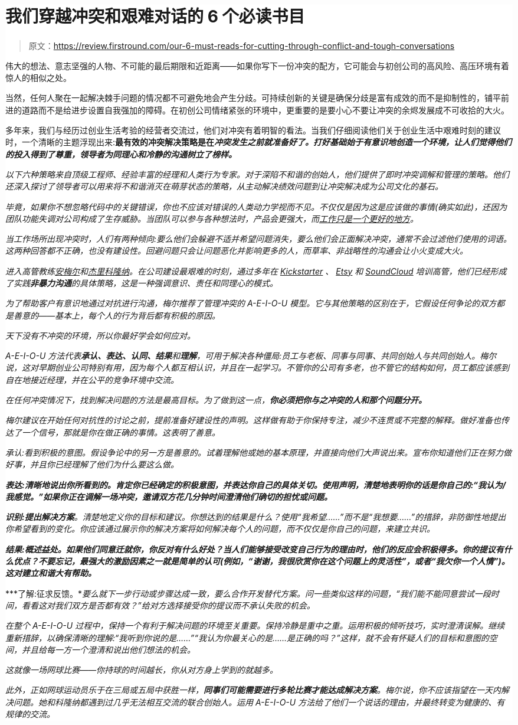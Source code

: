 # 我们穿越冲突和艰难对话的 6 个必读书目

> 原文：<https://review.firstround.com/our-6-must-reads-for-cutting-through-conflict-and-tough-conversations>

伟大的想法、意志坚强的人物、不可能的最后期限和近距离——如果你写下一份冲突的配方，它可能会与初创公司的高风险、高压环境有着惊人的相似之处。

当然，任何人聚在一起解决棘手问题的情况都不可避免地会产生分歧。可持续创新的关键是确保分歧是富有成效的而不是抑制性的，铺平前进的道路而不是给进步设置自我强加的障碍。在初创公司情绪紧张的环境中，更重要的是要小心不要让冲突的余烬发展成不可收拾的大火。

多年来，我们与经历过创业生活考验的经营者交流过，他们对冲突有着明智的看法。当我们仔细阅读他们关于创业生活中艰难时刻的建议时，一个清晰的主题浮现出来:**最有效的冲突解决策略是在*****冲突发生之前就准备好了。打好基础始于有意识地创造一个环境，让人们觉得他们的投入得到了尊重，领导者为同理心和冷静的沟通树立了榜样。***

*以下六种策略来自顶级工程师、经验丰富的经理和人类行为专家。对于深陷不和谐的创始人，他们提供了即时冲突调解和管理的策略。他们还深入探讨了领导者可以用来将不和谐消灭在萌芽状态的策略，从主动解决绩效问题到让冲突解决成为公司文化的基石。*

*毕竟，如果你不想忽略代码中的关键错误，你也不应该对错误的人类动力学视而不见。不仅仅是因为这是应该做的事情(确实如此)，还因为团队功能失调对公司构成了生存威胁。当团队可以参与各种想法时，产品会更强大，而[工作只是一个更好的地方](https://firstround.com/review/these-seven-emotions-arent-deadly-theyre-your-secret-career-superpowers/ "null")。*

*当工作场所出现冲突时，人们有两种倾向:要么他们会躲避不适并希望问题消失，要么他们会正面解决冲突，通常不会过滤他们使用的词语。这两种回答都不正确，也没有建设性。回避问题只会让问题恶化并影响更多的人，而草率、非战略性的沟通会让小火变成大火。*

*进入高管教练[安梅尔](https://www.linkedin.com/in/annmehl/ "null")和[杰里科隆纳](https://www.linkedin.com/in/jerry-colonna-reboot/ "null")。在公司建设最艰难的时刻，通过多年在 [Kickstarter](https://www.kickstarter.com/ "null") 、 [Etsy](https://www.etsy.com/ "null") 和 [SoundCloud](https://soundcloud.com/discover "null") 培训高管，他们已经形成了实践**非暴力沟通**的具体策略，这是一种强调意识、责任和同理心的模式。*

*为了帮助客户有意识地通过对抗进行沟通，梅尔推荐了管理冲突的 A-E-I-O-U 模型。它与其他策略的区别在于，它假设任何争论的双方都是善意的——基本上，每个人的行为背后都有积极的原因。*

*天下没有不冲突的环境，所以你最好学会如何应对。*

*A-E-I-O-U 方法代表**承认、表达、认同、结果**和**理解**，可用于解决各种僵局:员工与老板、同事与同事、共同创始人与共同创始人。梅尔说，这对早期创业公司特别有用，因为每个人都互相认识，并且在一起学习。不管你的公司有多老，也不管它的结构如何，员工都应该感到自在地接近经理，并在公平的竞争环境中交流。*

*在任何冲突情况下，找到解决问题的方法是最高目标。为了做到这一点，**你必须把你与之冲突的人和那个问题分开。***

*梅尔建议在开始任何对抗性的讨论之前，提前准备好建设性的声明。这样做有助于你保持专注，减少不连贯或不完整的解释。做好准备也传达了一个信号，那就是你在做正确的事情。这表明了善意。*

*承认:看到积极的意图。假设争论中的另一方是善意的。试着理解他或她的基本原理，并直接向他们大声说出来。宣布你知道他们正在努力做好事，并且你已经理解了他们为什么要这么做。*

***表达:清晰地说出你所看到的。肯定你已经确定的积极意图，并表达你自己的具体关切。使用声明，清楚地表明你的话是你自己的:“我认为/我感觉。”如果你正在调解一场冲突，邀请双方花几分钟时间澄清他们确切的担忧或问题。***

***识别:提出解决方案**。清楚地定义你的目标和建议。你想达到的结果是什么？使用“我希望……”而不是“我想要……”的措辞，非防御性地提出你希望看到的变化。你应该通过展示你的解决方案将如何解决每个人的问题，而不仅仅是你自己的问题，来建立共识。*

***结果:概述益处。如果他们同意迁就你，你反对有什么好处？当人们能够接受改变自己行为的理由时，他们的反应会积极得多。你的提议有什么优点？不要忘记，最强大的激励因素之一就是简单的认可(例如，“谢谢，我很欣赏你在这个问题上的灵活性”，或者“我欠你一个人情”)。这对建立和谐大有帮助。***

***了解:征求反馈。**要么就下一步行动或步骤达成一致，要么合作开发替代方案。问一些类似这样的问题，“我们能不能同意尝试一段时间，看看这对我们双方是否都有效？”给对方选择接受你的提议而不承认失败的机会。*

*在整个 A-E-I-O-U 过程中，保持一个有利于解决问题的环境至关重要。保持冷静是重中之重。运用积极的倾听技巧，实时澄清误解。继续重新措辞，以确保清晰的理解:“我听到你说的是……”“我认为你最关心的是……是正确的吗？”这样，就不会有怀疑人们的目标和意图的空间，并且给每一方一个澄清和说出他们想法的机会。*

*这就像一场网球比赛——你持球的时间越长，你从对方身上学到的就越多。*

*此外，正如网球运动员乐于在三局或五局中获胜一样，**同事们可能需要进行多轮比赛才能达成解决方案**。梅尔说，你不应该指望在一天内解决问题。她和科隆纳都遇到过几乎无法相互交流的联合创始人。运用 A-E-I-O-U 方法给了他们一个说话的理由，并最终转变为健康的、有规律的交流。*
